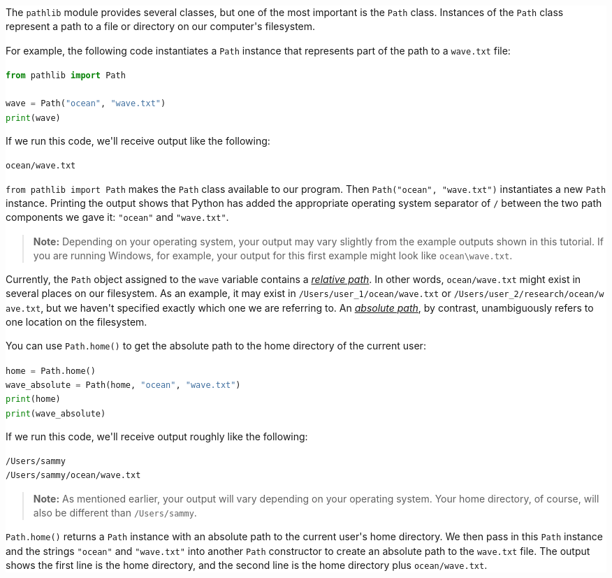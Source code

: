 The `pathlib` module provides several classes, but one of the most important is the `Path` class. Instances of the `Path` class represent a path to a file or directory on our computer's filesystem.

For example, the following code instantiates a `Path` instance that represents part of the path to a `wave.txt` file:

```python
from pathlib import Path

wave = Path("ocean", "wave.txt")
print(wave)
```

If we run this code, we'll receive output like the following:

```
ocean/wave.txt
```

`from pathlib import Path` makes the `Path` class available to our program. Then `Path("ocean", "wave.txt")` instantiates a new `Path` instance. Printing the output shows that Python has added the appropriate operating system separator of `/` between the two path components we gave it: `"ocean"` and `"wave.txt"`.

> **Note:** Depending on your operating system, your output may vary slightly from the example outputs shown in this tutorial. If you are running Windows, for example, your output for this first example might look like `ocean\wave.txt`.

Currently, the `Path` object assigned to the `wave` variable contains a [_relative path_](https://en.wikipedia.org/wiki/Path_%28computing%29#Absolute_and_relative_paths). In other words, `ocean/wave.txt` might exist in several places on our filesystem. As an example, it may exist in `/Users/user_1/ocean/wave.txt` or `/Users/user_2/research/ocean/wave.txt`, but we haven't specified exactly which one we are referring to. An [_absolute path_](https://en.wikipedia.org/wiki/Path_%28computing%29#Absolute_and_relative_paths), by contrast, unambiguously refers to one location on the filesystem.

You can use `Path.home()` to get the absolute path to the home directory of the current user:

```python
home = Path.home()
wave_absolute = Path(home, "ocean", "wave.txt")
print(home)
print(wave_absolute)
```

If we run this code, we'll receive output roughly like the following:

```
/Users/sammy
/Users/sammy/ocean/wave.txt
```

> **Note:** As mentioned earlier, your output will vary depending on your operating system. Your home directory, of course, will also be different than `/Users/sammy`.

`Path.home()` returns a `Path` instance with an absolute path to the current user's home directory. We then pass in this `Path` instance and the strings `"ocean"` and `"wave.txt"` into another `Path` constructor to create an absolute path to the `wave.txt` file. The output shows the first line is the home directory, and the second line is the home directory plus `ocean/wave.txt`.
